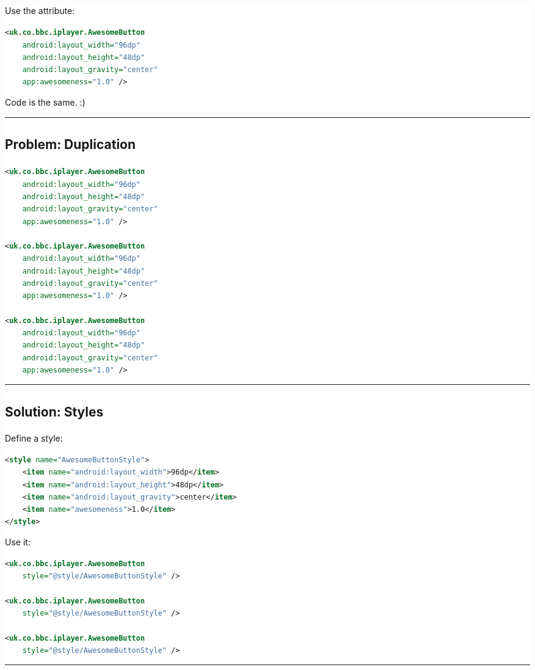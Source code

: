 Use the attribute:
``` XML
<uk.co.bbc.iplayer.AwesomeButton
    android:layout_width="96dp"
    android:layout_height="48dp"
    android:layout_gravity="center"
    app:awesomeness="1.0" />
```

Code is the same. :)

---

## Problem: Duplication

``` XML
<uk.co.bbc.iplayer.AwesomeButton
    android:layout_width="96dp"
    android:layout_height="48dp"
    android:layout_gravity="center"
    app:awesomeness="1.0" />

<uk.co.bbc.iplayer.AwesomeButton
    android:layout_width="96dp"
    android:layout_height="48dp"
    android:layout_gravity="center"
    app:awesomeness="1.0" />

<uk.co.bbc.iplayer.AwesomeButton
    android:layout_width="96dp"
    android:layout_height="48dp"
    android:layout_gravity="center"
    app:awesomeness="1.0" />
```

---

## Solution: Styles

Define a style:
``` XML
<style name="AwesomeButtonStyle">
    <item name="android:layout_width">96dp</item>
    <item name="android:layout_height">48dp</item>
    <item name="android:layout_gravity">center</item>
    <item name="awesomeness">1.0</item>
</style>
```

Use it:
``` XML
<uk.co.bbc.iplayer.AwesomeButton
    style="@style/AwesomeButtonStyle" />

<uk.co.bbc.iplayer.AwesomeButton
    style="@style/AwesomeButtonStyle" />

<uk.co.bbc.iplayer.AwesomeButton
    style="@style/AwesomeButtonStyle" />
```

---